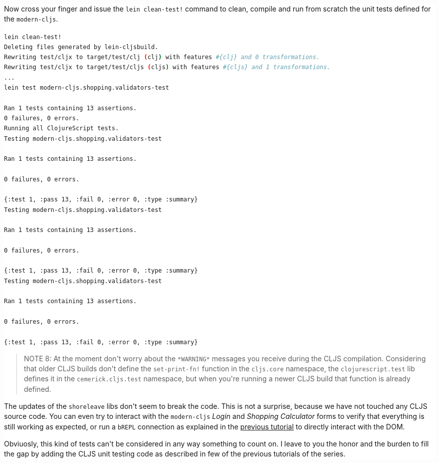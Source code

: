 Now cross your finger and issue the `lein clean-test!` command to
clean, compile and run from scratch the unit tests defined for the
`modern-cljs`.

```bash
lein clean-test!
Deleting files generated by lein-cljsbuild.
Rewriting test/cljx to target/test/clj (clj) with features #{clj} and 0 transformations.
Rewriting test/cljx to target/test/cljs (cljs) with features #{cljs} and 1 transformations.
...
lein test modern-cljs.shopping.validators-test

Ran 1 tests containing 13 assertions.
0 failures, 0 errors.
Running all ClojureScript tests.
Testing modern-cljs.shopping.validators-test

Ran 1 tests containing 13 assertions.

0 failures, 0 errors.

{:test 1, :pass 13, :fail 0, :error 0, :type :summary}
Testing modern-cljs.shopping.validators-test

Ran 1 tests containing 13 assertions.

0 failures, 0 errors.

{:test 1, :pass 13, :fail 0, :error 0, :type :summary}
Testing modern-cljs.shopping.validators-test

Ran 1 tests containing 13 assertions.

0 failures, 0 errors.

{:test 1, :pass 13, :fail 0, :error 0, :type :summary}
```

> NOTE 8: At the moment don't worry about the `*WARNING*` messages you
> receive during the CLJS compilation. Considering that older CLJS
> builds don't define the `set-print-fn!` function in the `cljs.core`
> namespace, the `clojurescript.test` lib defines it in the
> `cemerick.cljs.test` namespace, but when you're running a newer CLJS
> build that function is already defined.

The updates of the `shoreleave` libs don't seem to break the
code. This is not a surprise, because we have not touched any CLJS
source code. You can even try to interact with the `modern-cljs`
*Login* and *Shopping Calculator* forms to verify that everything is
still working as expected, or run a `bREPL` connection as explained in
the [previous tutorial][1] to directly interact with the DOM.

Obviuosly, this kind of tests can't be considered in any way something
to count on. I leave to you the honor and the burden to fill the gap
by adding the CLJS unit testing code as described in few of the
previous tutorials of the series.


[1]: https://github.com/magomimmo/modern-cljs/blob/master/doc/tutorial-18.md
[2]: https://github.com/cemerick/piggieback
[3]: https://github.com/technomancy/leiningen/blob/stable/doc/PROFILES.md
[4]: https://github.com/magomimmo/modern-cljs/blob/master/doc/tutorial-10.md
[5]: https://github.com/shoreleave/shoreleave-remote
[6]: https://github.com/shoreleave/shoreleave-remote-ring
[7]: https://github.com/shoreleave
[8]: https://github.com/shoreleave/shoreleave-core
[9]: https://github.com/shoreleave/shoreleave-browser
[10]: https://github.com/clojure/tools.reader
[11]: https://help.github.com/articles/fork-a-repo
[12]: http://git-scm.com/book/en/Git-Basics-Tagging
[13]: https://github.com/gdeer81/lein-marginalia
[14]: http://en.wikipedia.org/wiki/Literate_programming
[15]: http://semver.org/
[16]: https://github.com/cemerick
[17]: https://github.com/magomimmo/modern-cljs/blob/master/doc/tutorial-16.md 
[18]: https://github.com/ohpauleez
[19]: https://help.github.com/articles/be-social#pull-requests
[20]: https://help.github.com/articles/syncing-a-fork
[21]: https://clojars.org/
[22]: https://github.com/technomancy/leiningen/blob/stable/doc/TUTORIAL.md#publishing-libraries
[23]: https://clojars.org/register
[24]: https://github.com/technomancy/leiningen/blob/master/doc/DEPLOY.md#authentication
[25]: http://clojars.org/repo/
[26]: http://releases.clojars.org/repo/
[27]: https://github.com/
[28]: https://github.com/magomimmo/modern-cljs/blob/master/doc/tutorial-20.md
[29]: https://github.com/ckirkendall/enfocus
[30]: https://github.com/cgrand/enlive
[31]: https://github.com/cemerick/clojurescript.test